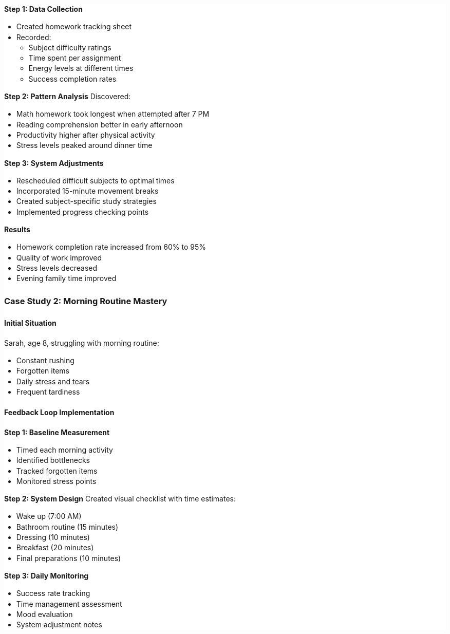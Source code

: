**Step 1: Data Collection**
- Created homework tracking sheet
- Recorded:
  - Subject difficulty ratings
  - Time spent per assignment
  - Energy levels at different times
  - Success completion rates

**Step 2: Pattern Analysis**
Discovered:
- Math homework took longest when attempted after 7 PM
- Reading comprehension better in early afternoon
- Productivity higher after physical activity
- Stress levels peaked around dinner time

**Step 3: System Adjustments**
- Rescheduled difficult subjects to optimal times
- Incorporated 15-minute movement breaks
- Created subject-specific study strategies
- Implemented progress checking points

**Results**
- Homework completion rate increased from 60% to 95%
- Quality of work improved
- Stress levels decreased
- Evening family time improved

### Case Study 2: Morning Routine Mastery

#### Initial Situation
Sarah, age 8, struggling with morning routine:
- Constant rushing
- Forgotten items
- Daily stress and tears
- Frequent tardiness

#### Feedback Loop Implementation

**Step 1: Baseline Measurement**
- Timed each morning activity
- Identified bottlenecks
- Tracked forgotten items
- Monitored stress points

**Step 2: System Design**
Created visual checklist with time estimates:
- Wake up (7:00 AM)
- Bathroom routine (15 minutes)
- Dressing (10 minutes)
- Breakfast (20 minutes)
- Final preparations (10 minutes)

**Step 3: Daily Monitoring**
- Success rate tracking
- Time management assessment
- Mood evaluation
- System adjustment notes
